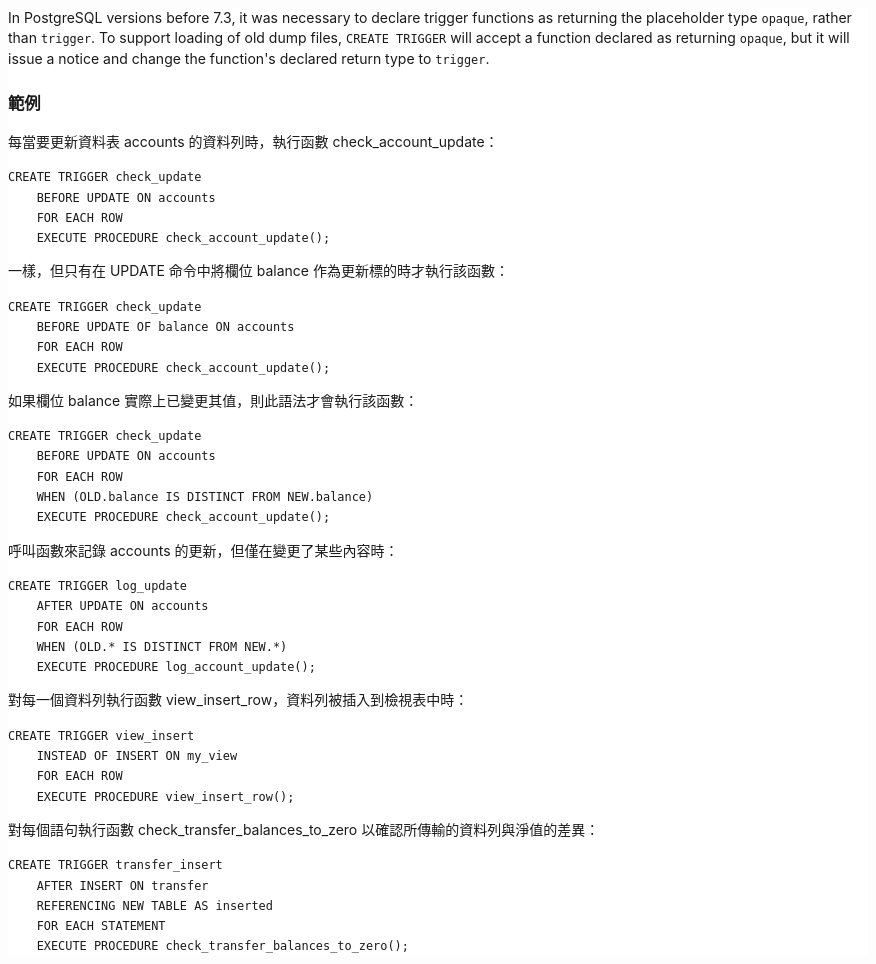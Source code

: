 In PostgreSQL versions before 7.3, it was necessary to declare trigger functions as returning the placeholder type `opaque`, rather than `trigger`. To support loading of old dump files, `CREATE TRIGGER` will accept a function declared as returning `opaque`, but it will issue a notice and change the function's declared return type to `trigger`.

### 範例

每當要更新資料表 accounts 的資料列時，執行函數 check\_account\_update：

```text
CREATE TRIGGER check_update
    BEFORE UPDATE ON accounts
    FOR EACH ROW
    EXECUTE PROCEDURE check_account_update();
```

一樣，但只有在 UPDATE 命令中將欄位 balance 作為更新標的時才執行該函數：

```text
CREATE TRIGGER check_update
    BEFORE UPDATE OF balance ON accounts
    FOR EACH ROW
    EXECUTE PROCEDURE check_account_update();
```

如果欄位 balance 實際上已變更其值，則此語法才會執行該函數：

```text
CREATE TRIGGER check_update
    BEFORE UPDATE ON accounts
    FOR EACH ROW
    WHEN (OLD.balance IS DISTINCT FROM NEW.balance)
    EXECUTE PROCEDURE check_account_update();
```

呼叫函數來記錄 accounts 的更新，但僅在變更了某些內容時：

```text
CREATE TRIGGER log_update
    AFTER UPDATE ON accounts
    FOR EACH ROW
    WHEN (OLD.* IS DISTINCT FROM NEW.*)
    EXECUTE PROCEDURE log_account_update();
```

對每一個資料列執行函數 view\_insert\_row，資料列被插入到檢視表中時：

```text
CREATE TRIGGER view_insert
    INSTEAD OF INSERT ON my_view
    FOR EACH ROW
    EXECUTE PROCEDURE view_insert_row();
```

對每個語句執行函數 check\_transfer\_balances\_to\_zero 以確認所傳輸的資料列與淨值的差異：

```text
CREATE TRIGGER transfer_insert
    AFTER INSERT ON transfer
    REFERENCING NEW TABLE AS inserted
    FOR EACH STATEMENT
    EXECUTE PROCEDURE check_transfer_balances_to_zero();
```
